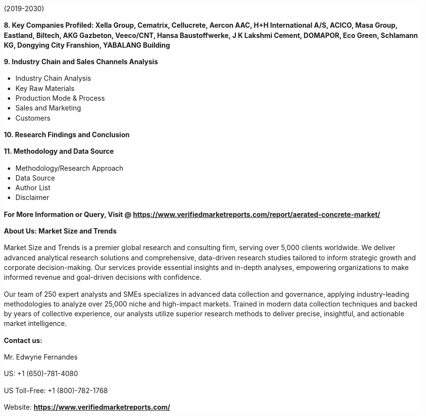 (2019-2030)</li></ul><p><strong>8. Key Companies Profiled: Xella Group, Cematrix, Cellucrete, Aercon AAC, H+H International A/S, ACICO, Masa Group, Eastland, Biltech, AKG Gazbeton, Veeco/CNT, Hansa Baustoffwerke, J K Lakshmi Cement, DOMAPOR, Eco Green, Schlamann KG, Dongying City Franshion, YABALANG Building</strong></p><p><strong>9. Industry Chain and Sales Channels Analysis</strong></p><ul><li>Industry Chain Analysis</li><li>Key Raw Materials</li><li>Production Mode &amp; Process</li><li>Sales and Marketing</li><li>Customers</li></ul><p><strong>10. Research Findings and Conclusion</strong></p><p><strong>11. Methodology and Data Source</strong></p><ul><li>Methodology/Research Approach</li><li>Data Source</li><li>Author List</li><li>Disclaimer</li></ul></p><p><strong>For More Information or Query, Visit @ <a href="https://www.verifiedmarketreports.com/report/aerated-concrete-market/">https://www.verifiedmarketreports.com/report/aerated-concrete-market/</a></strong></p><p><strong>About Us: Market Size and Trends</strong></p><p>Market Size and Trends is a premier global research and consulting firm, serving over 5,000 clients worldwide. We deliver advanced analytical research solutions and comprehensive, data-driven research studies tailored to inform strategic growth and corporate decision-making. Our services provide essential insights and in-depth analyses, empowering organizations to make informed revenue and goal-driven decisions with confidence.</p><p>Our team of 250 expert analysts and SMEs specializes in advanced data collection and governance, applying industry-leading methodologies to analyze over 25,000 niche and high-impact markets. Trained in modern data collection techniques and backed by years of collective experience, our analysts utilize superior research methods to deliver precise, insightful, and actionable market intelligence.</p><p><strong>Contact us:</strong></p><p>Mr. Edwyne Fernandes</p><p>US: +1 (650)-781-4080</p><p>US Toll-Free: +1 (800)-782-1768</p><p>Website: <strong><a href="https://www.verifiedmarketreports.com/">https://www.verifiedmarketreports.com/</a></strong></p>
